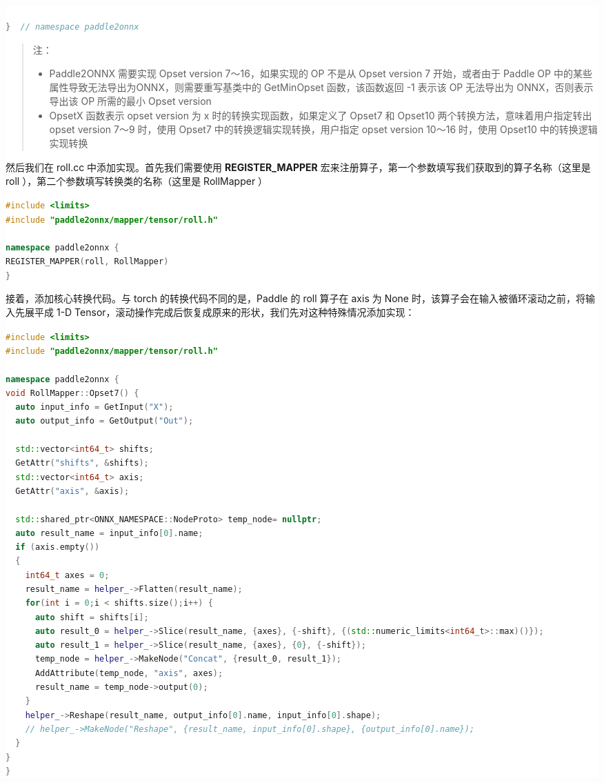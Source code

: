 ```c++

}  // namespace paddle2onnx
```

> 注：
> * Paddle2ONNX 需要实现 Opset version 7～16，如果实现的 OP 不是从 Opset version 7 开始，或者由于 Paddle OP 中的某些属性导致无法导出为ONNX，则需要重写基类中的 GetMinOpset 函数，该函数返回 -1 表示该 OP 无法导出为 ONNX，否则表示导出该 OP 所需的最小 Opset version
> * OpsetX 函数表示 opset version 为 x 时的转换实现函数，如果定义了 Opset7 和 Opset10 两个转换方法，意味着用户指定转出 opset version 7～9 时，使用 Opset7 中的转换逻辑实现转换，用户指定 opset version 10～16 时，使用 Opset10 中的转换逻辑实现转换


然后我们在 roll.cc 中添加实现。首先我们需要使用 **REGISTER_MAPPER** 宏来注册算子，第一个参数填写我们获取到的算子名称（这里是 roll ），第二个参数填写转换类的名称（这里是 RollMapper ）

```c++
#include <limits>
#include "paddle2onnx/mapper/tensor/roll.h"

namespace paddle2onnx {
REGISTER_MAPPER(roll, RollMapper)
}
```

接着，添加核心转换代码。与 torch 的转换代码不同的是，Paddle 的 roll 算子在 axis 为 None 时，该算子会在输入被循环滚动之前，将输入先展平成 1-D Tensor，滚动操作完成后恢复成原来的形状，我们先对这种特殊情况添加实现：

```c++
#include <limits>
#include "paddle2onnx/mapper/tensor/roll.h"

namespace paddle2onnx {
void RollMapper::Opset7() {
  auto input_info = GetInput("X");
  auto output_info = GetOutput("Out");

  std::vector<int64_t> shifts;
  GetAttr("shifts", &shifts);
  std::vector<int64_t> axis;
  GetAttr("axis", &axis);

  std::shared_ptr<ONNX_NAMESPACE::NodeProto> temp_node= nullptr;
  auto result_name = input_info[0].name;
  if (axis.empty())
  {
    int64_t axes = 0;
    result_name = helper_->Flatten(result_name);
    for(int i = 0;i < shifts.size();i++) {
      auto shift = shifts[i];
      auto result_0 = helper_->Slice(result_name, {axes}, {-shift}, {(std::numeric_limits<int64_t>::max)()});
      auto result_1 = helper_->Slice(result_name, {axes}, {0}, {-shift});
      temp_node = helper_->MakeNode("Concat", {result_0, result_1});
      AddAttribute(temp_node, "axis", axes);
      result_name = temp_node->output(0);
    }
    helper_->Reshape(result_name, output_info[0].name, input_info[0].shape);
    // helper_->MakeNode("Reshape", {result_name, input_info[0].shape}, {output_info[0].name});
  }
}
}
```

